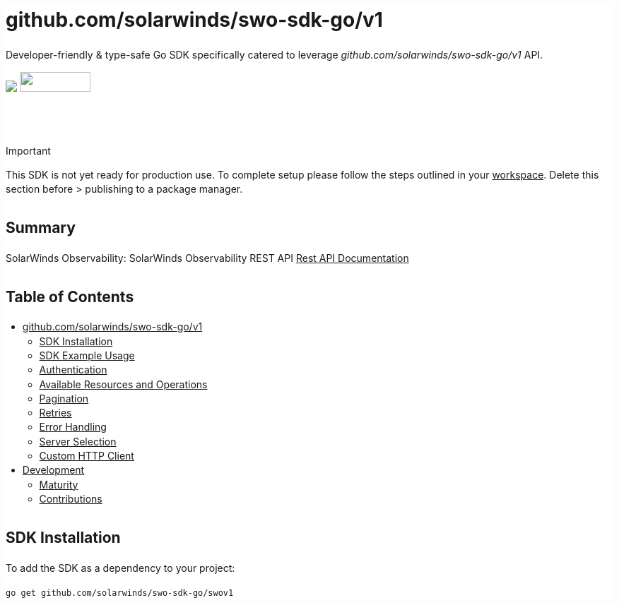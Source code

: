 # github.com/solarwinds/swo-sdk-go/v1

Developer-friendly & type-safe Go SDK specifically catered to leverage *github.com/solarwinds/swo-sdk-go/v1* API.

<div align="left">
    <a href="https://www.speakeasy.com/?utm_source=github-com/solarwinds/swo-sdk-go/v1&utm_campaign=go"><img src="https://custom-icon-badges.demolab.com/badge/-Built%20By%20Speakeasy-212015?style=for-the-badge&logoColor=FBE331&logo=speakeasy&labelColor=545454" /></a>
    <a href="https://opensource.org/licenses/MIT">
        <img src="https://img.shields.io/badge/License-MIT-blue.svg" style="width: 100px; height: 28px;" />
    </a>
</div>


<br /><br />
> [!IMPORTANT]
> This SDK is not yet ready for production use. To complete setup please follow the steps outlined in your [workspace](https://app.speakeasy.com/org/swo/swo). Delete this section before > publishing to a package manager.


## Summary

SolarWinds Observability: SolarWinds Observability REST API
[Rest API Documentation](https://documentation.solarwinds.com/en/success_center/observability/content/api/api-swagger.htm)



## Table of Contents

* [github.com/solarwinds/swo-sdk-go/v1](#githubcomsolarwindsswo-sdk-gov1)
  * [SDK Installation](#sdk-installation)
  * [SDK Example Usage](#sdk-example-usage)
  * [Authentication](#authentication)
  * [Available Resources and Operations](#available-resources-and-operations)
  * [Pagination](#pagination)
  * [Retries](#retries)
  * [Error Handling](#error-handling)
  * [Server Selection](#server-selection)
  * [Custom HTTP Client](#custom-http-client)
* [Development](#development)
  * [Maturity](#maturity)
  * [Contributions](#contributions)




## SDK Installation

To add the SDK as a dependency to your project:
```bash
go get github.com/solarwinds/swo-sdk-go/swov1
```
